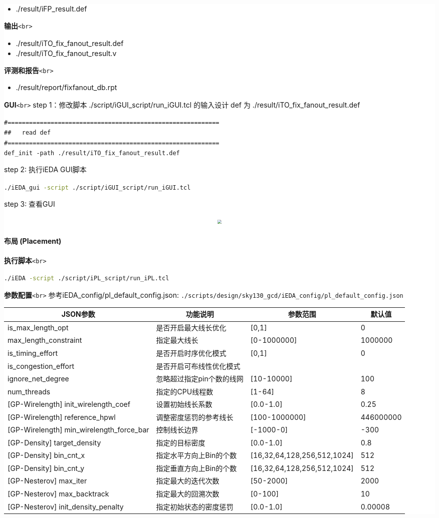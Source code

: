 - ./result/iFP_result.def

**输出**`<br>`

- ./result/iTO_fix_fanout_result.def
- ./result/iTO_fix_fanout_result.v

**评测和报告**`<br>`

- ./result/report/fixfanout_db.rpt

**GUI**`<br>`
step 1：修改脚本 ./script/iGUI_script/run_iGUI.tcl 的输入设计 def 为 ./result/iTO_fix_fanout_result.def

```
#===========================================================
##   read def
#===========================================================
def_init -path ./result/iTO_fix_fanout_result.def
```

step 2: 执行iEDA GUI脚本

```bash
./iEDA_gui -script ./script/iGUI_script/run_iGUI.tcl 
```

step 3: 查看GUI

<div align=center> <img src="/res/images/tools/platform/pic/gui/gui_fixfanout.png" style="zoom:50%;" /> </div>

#### 布局 (Placement)

**执行脚本**`<br>`

```bash
./iEDA -script ./script/iPL_script/run_iPL.tcl 
```

**参数配置**`<br>`
参考iEDA_config/pl_default_config.json: `./scripts/design/sky130_gcd/iEDA_config/pl_default_config.json`

| JSON参数                                      | 功能说明                                                                                                                    | 参数范围                     | 默认值        |
| --------------------------------------------- | --------------------------------------------------------------------------------------------------------------------------- | ---------------------------- | ------------- |
| is_max_length_opt                             | 是否开启最大线长优化                                                                                                        | [0,1]                        | 0             |
| max_length_constraint                         | 指定最大线长                                                                                                                | [0-1000000]                  | 1000000       |
| is_timing_effort                              | 是否开启时序优化模式                                                                                                        | [0,1]                        | 0             |
| is_congestion_effort                          | 是否开启可布线性优化模式                                                                                                    |                              |               |
| ignore_net_degree                             | 忽略超过指定pin个数的线网                                                                                                   | [10-10000]                   | 100           |
| num_threads                                   | 指定的CPU线程数                                                                                                             | [1-64]                       | 8             |
| [GP-Wirelength] init_wirelength_coef          | 设置初始线长系数                                                                                                            | [0.0-1.0]                    | 0.25          |
| [GP-Wirelength] reference_hpwl                | 调整密度惩罚的参考线长                                                                                                      | [100-1000000]                | 446000000     |
| [GP-Wirelength] min_wirelength_force_bar      | 控制线长边界                                                                                                                | [-1000-0]                    | -300          |
| [GP-Density] target_density                   | 指定的目标密度                                                                                                              | [0.0-1.0]                    | 0.8           |
| [GP-Density] bin_cnt_x                        | 指定水平方向上Bin的个数                                                                                                     | [16,32,64,128,256,512,1024]  | 512           |
| [GP-Density] bin_cnt_y                        | 指定垂直方向上Bin的个数                                                                                                     | [16,32,64,128,256,512,1024]  | 512           |
| [GP-Nesterov] max_iter                        | 指定最大的迭代次数                                                                                                          | [50-2000]                    | 2000          |
| [GP-Nesterov] max_backtrack                   | 指定最大的回溯次数                                                                                                          | [0-100]                      | 10            |
| [GP-Nesterov] init_density_penalty            | 指定初始状态的密度惩罚                                                                                                      | [0.0-1.0]                    | 0.00008       |